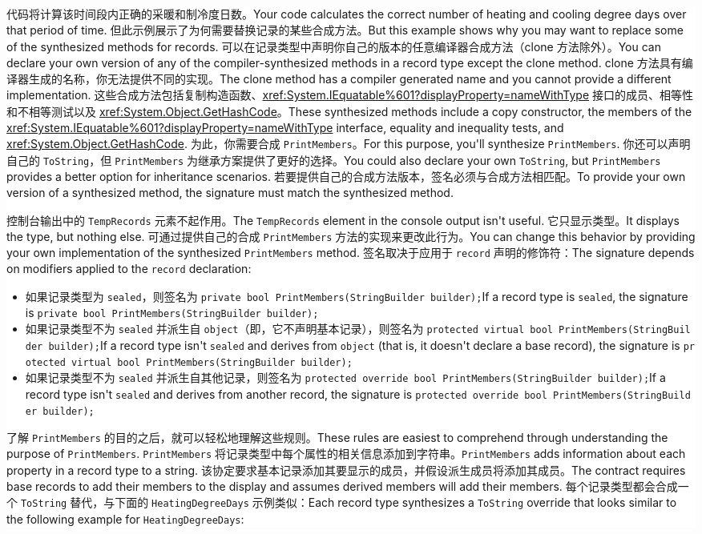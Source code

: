<span data-ttu-id="a9003-183">代码将计算该时间段内正确的采暖和制冷度日数。</span><span class="sxs-lookup"><span data-stu-id="a9003-183">Your code calculates the correct number of heating and cooling degree days over that period of time.</span></span> <span data-ttu-id="a9003-184">但此示例展示了为何需要替换记录的某些合成方法。</span><span class="sxs-lookup"><span data-stu-id="a9003-184">But this example shows why you may want to replace some of the synthesized methods for records.</span></span> <span data-ttu-id="a9003-185">可以在记录类型中声明你自己的版本的任意编译器合成方法（clone 方法除外）。</span><span class="sxs-lookup"><span data-stu-id="a9003-185">You can declare your own version of any of the compiler-synthesized methods in a record type except the clone method.</span></span> <span data-ttu-id="a9003-186">clone 方法具有编译器生成的名称，你无法提供不同的实现。</span><span class="sxs-lookup"><span data-stu-id="a9003-186">The clone method has a compiler generated name and you cannot provide a different implementation.</span></span> <span data-ttu-id="a9003-187">这些合成方法包括复制构造函数、<xref:System.IEquatable%601?displayProperty=nameWithType> 接口的成员、相等性和不相等测试以及 <xref:System.Object.GetHashCode>。</span><span class="sxs-lookup"><span data-stu-id="a9003-187">These synthesized methods include a copy constructor, the members of the <xref:System.IEquatable%601?displayProperty=nameWithType> interface, equality and inequality tests, and <xref:System.Object.GetHashCode>.</span></span> <span data-ttu-id="a9003-188">为此，你需要合成 `PrintMembers`。</span><span class="sxs-lookup"><span data-stu-id="a9003-188">For this purpose, you'll synthesize `PrintMembers`.</span></span> <span data-ttu-id="a9003-189">你还可以声明自己的 `ToString`，但 `PrintMembers` 为继承方案提供了更好的选择。</span><span class="sxs-lookup"><span data-stu-id="a9003-189">You could also declare your own `ToString`, but `PrintMembers` provides a better option for inheritance scenarios.</span></span> <span data-ttu-id="a9003-190">若要提供自己的合成方法版本，签名必须与合成方法相匹配。</span><span class="sxs-lookup"><span data-stu-id="a9003-190">To provide your own version of a synthesized method, the signature must match the synthesized method.</span></span>

<span data-ttu-id="a9003-191">控制台输出中的 `TempRecords` 元素不起作用。</span><span class="sxs-lookup"><span data-stu-id="a9003-191">The `TempRecords` element in the console output isn't useful.</span></span> <span data-ttu-id="a9003-192">它只显示类型。</span><span class="sxs-lookup"><span data-stu-id="a9003-192">It displays the type, but nothing else.</span></span> <span data-ttu-id="a9003-193">可通过提供自己的合成 `PrintMembers` 方法的实现来更改此行为。</span><span class="sxs-lookup"><span data-stu-id="a9003-193">You can change this behavior by providing your own implementation of the synthesized `PrintMembers` method.</span></span> <span data-ttu-id="a9003-194">签名取决于应用于 `record` 声明的修饰符：</span><span class="sxs-lookup"><span data-stu-id="a9003-194">The signature depends on modifiers applied to the `record` declaration:</span></span>

- <span data-ttu-id="a9003-195">如果记录类型为 `sealed`，则签名为 `private bool PrintMembers(StringBuilder builder);`</span><span class="sxs-lookup"><span data-stu-id="a9003-195">If a record type is `sealed`, the signature is `private bool PrintMembers(StringBuilder builder);`</span></span>
- <span data-ttu-id="a9003-196">如果记录类型不为 `sealed` 并派生自 `object`（即，它不声明基本记录），则签名为 `protected virtual bool PrintMembers(StringBuilder builder);`</span><span class="sxs-lookup"><span data-stu-id="a9003-196">If a record type isn't `sealed` and derives from `object` (that is, it doesn't declare a base record), the signature is `protected virtual bool PrintMembers(StringBuilder builder);`</span></span>
- <span data-ttu-id="a9003-197">如果记录类型不为 `sealed` 并派生自其他记录，则签名为 `protected override bool PrintMembers(StringBuilder builder);`</span><span class="sxs-lookup"><span data-stu-id="a9003-197">If a record type isn't `sealed` and derives from another record, the signature is `protected override bool PrintMembers(StringBuilder builder);`</span></span>

<span data-ttu-id="a9003-198">了解 `PrintMembers` 的目的之后，就可以轻松地理解这些规则。</span><span class="sxs-lookup"><span data-stu-id="a9003-198">These rules are easiest to comprehend through understanding the purpose of `PrintMembers`.</span></span> <span data-ttu-id="a9003-199">`PrintMembers` 将记录类型中每个属性的相关信息添加到字符串。</span><span class="sxs-lookup"><span data-stu-id="a9003-199">`PrintMembers` adds information about each property in a record type to a string.</span></span> <span data-ttu-id="a9003-200">该协定要求基本记录添加其要显示的成员，并假设派生成员将添加其成员。</span><span class="sxs-lookup"><span data-stu-id="a9003-200">The contract requires base records to add their members to the display and assumes derived members will add their members.</span></span> <span data-ttu-id="a9003-201">每个记录类型都会合成一个 `ToString` 替代，与下面的 `HeatingDegreeDays` 示例类似：</span><span class="sxs-lookup"><span data-stu-id="a9003-201">Each record type synthesizes a `ToString` override that looks similar to the following example for `HeatingDegreeDays`:</span></span>
